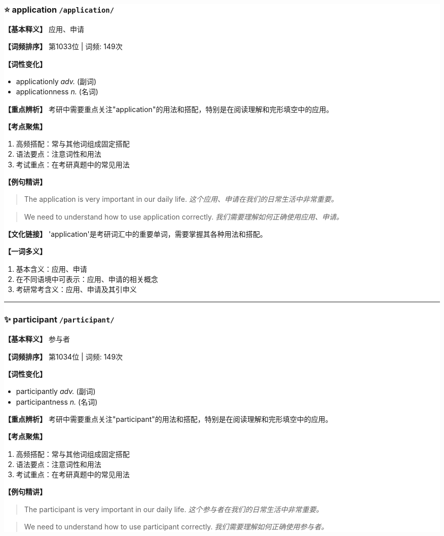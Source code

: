 ### ⭐ application `/application/`

**【基本释义】** 应用、申请

**【词频排序】** 第1033位 | 词频: 149次

**【词性变化】**
- applicationly *adv.* (副词)
- applicationness *n.* (名词)

**【重点辨析】**
考研中需要重点关注"application"的用法和搭配，特别是在阅读理解和完形填空中的应用。

**【考点聚焦】**
1. 高频搭配：常与其他词组成固定搭配
2. 语法要点：注意词性和用法
3. 考试重点：在考研真题中的常见用法

**【例句精讲】**
> The application is very important in our daily life.
> *这个应用、申请在我们的日常生活中非常重要。*

> We need to understand how to use application correctly.
> *我们需要理解如何正确使用应用、申请。*

**【文化链接】**
'application'是考研词汇中的重要单词，需要掌握其各种用法和搭配。

**【一词多义】**
1. 基本含义：应用、申请
2. 在不同语境中可表示：应用、申请的相关概念
3. 考研常考含义：应用、申请及其引申义

---
### ✨ participant `/participant/`

**【基本释义】** 参与者

**【词频排序】** 第1034位 | 词频: 149次

**【词性变化】**
- participantly *adv.* (副词)
- participantness *n.* (名词)

**【重点辨析】**
考研中需要重点关注"participant"的用法和搭配，特别是在阅读理解和完形填空中的应用。

**【考点聚焦】**
1. 高频搭配：常与其他词组成固定搭配
2. 语法要点：注意词性和用法
3. 考试重点：在考研真题中的常见用法

**【例句精讲】**
> The participant is very important in our daily life.
> *这个参与者在我们的日常生活中非常重要。*

> We need to understand how to use participant correctly.
> *我们需要理解如何正确使用参与者。*
